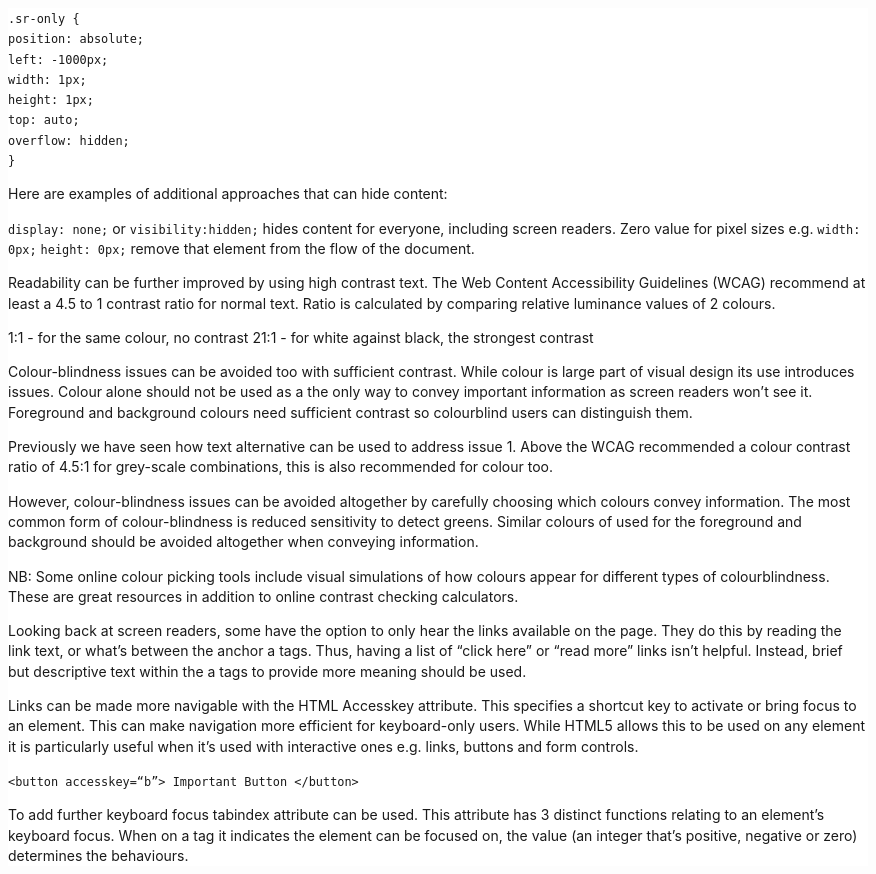     .sr-only {
    position: absolute;
    left: -1000px;
    width: 1px;
    height: 1px;
    top: auto;
    overflow: hidden;
    }

Here are examples of additional approaches that can hide content:

`display: none;` or `visibility:hidden;` hides content for everyone, including screen readers.
Zero value for pixel sizes e.g. `width: 0px;` `height: 0px;` remove that element from the flow of the document.

Readability can be further improved by using high contrast text. The Web Content Accessibility Guidelines (WCAG) recommend at least a 4.5 to 1 contrast ratio for normal text. Ratio is calculated by comparing relative luminance values of 2 colours.

1:1 - for the same colour, no contrast
21:1 - for white against black, the strongest contrast

Colour-blindness issues can be avoided too with sufficient contrast. While colour is large part of visual design its use introduces issues.
Colour alone should not be used as a the only way to convey important information as screen readers won’t see it.
Foreground and background colours need sufficient contrast so colourblind users can distinguish them.

Previously we have seen how text alternative can be used to address issue 1. Above the WCAG recommended a colour contrast ratio of 4.5:1 for grey-scale combinations, this is also recommended for colour too.

However, colour-blindness issues can be avoided altogether by carefully choosing which colours convey information. The most common form of colour-blindness is reduced sensitivity to detect greens. Similar colours of used for the foreground and background should be avoided altogether when conveying information.

NB: Some online colour picking tools include visual simulations of how colours appear for different types of colourblindness. These are great resources in addition to online contrast checking calculators.

Looking back at screen readers, some have the option to only hear the links available on the page. They do this by reading the link text, or what’s between the anchor a tags. Thus, having a list of “click here” or “read more” links isn’t helpful. Instead, brief but descriptive text within the a tags to provide more meaning should be used.

Links can be made more navigable with the HTML Accesskey attribute. This specifies a shortcut key to activate or bring focus to an element. This can make navigation more efficient for keyboard-only users. While HTML5 allows this to be used on any element it is particularly useful when it’s used with interactive ones e.g. links, buttons and form controls.

    <button accesskey=“b”> Important Button </button>

To add further keyboard focus tabindex attribute can be used. This attribute has 3 distinct functions relating to an element’s keyboard focus. When on a tag it indicates the element can be focused on, the value (an integer that’s positive, negative or zero) determines the behaviours.
